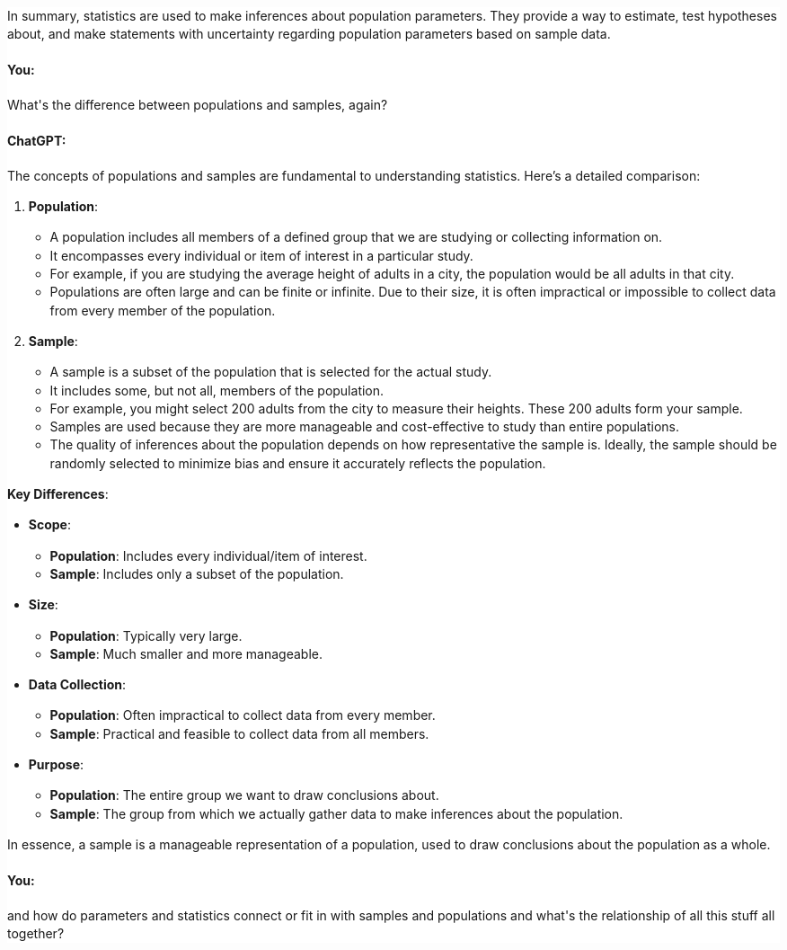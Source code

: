 In summary, statistics are used to make inferences about population parameters. They provide a way to estimate, test hypotheses about, and make statements with uncertainty regarding population parameters based on sample data.


#### You:
What's the difference between populations and samples, again?

#### ChatGPT:
The concepts of populations and samples are fundamental to understanding statistics. Here’s a detailed comparison:

1. **Population**:
   - A population includes all members of a defined group that we are studying or collecting information on.
   - It encompasses every individual or item of interest in a particular study.
   - For example, if you are studying the average height of adults in a city, the population would be all adults in that city.
   - Populations are often large and can be finite or infinite. Due to their size, it is often impractical or impossible to collect data from every member of the population.

2. **Sample**:
   - A sample is a subset of the population that is selected for the actual study.
   - It includes some, but not all, members of the population.
   - For example, you might select 200 adults from the city to measure their heights. These 200 adults form your sample.
   - Samples are used because they are more manageable and cost-effective to study than entire populations.
   - The quality of inferences about the population depends on how representative the sample is. Ideally, the sample should be randomly selected to minimize bias and ensure it accurately reflects the population.

**Key Differences**:

- **Scope**:
  - **Population**: Includes every individual/item of interest.
  - **Sample**: Includes only a subset of the population.

- **Size**:
  - **Population**: Typically very large.
  - **Sample**: Much smaller and more manageable.

- **Data Collection**:
  - **Population**: Often impractical to collect data from every member.
  - **Sample**: Practical and feasible to collect data from all members.

- **Purpose**:
  - **Population**: The entire group we want to draw conclusions about.
  - **Sample**: The group from which we actually gather data to make inferences about the population.

In essence, a sample is a manageable representation of a population, used to draw conclusions about the population as a whole.


#### You:
and how do parameters and statistics connect or fit in with samples and populations and what's the relationship of all this stuff all together? 
